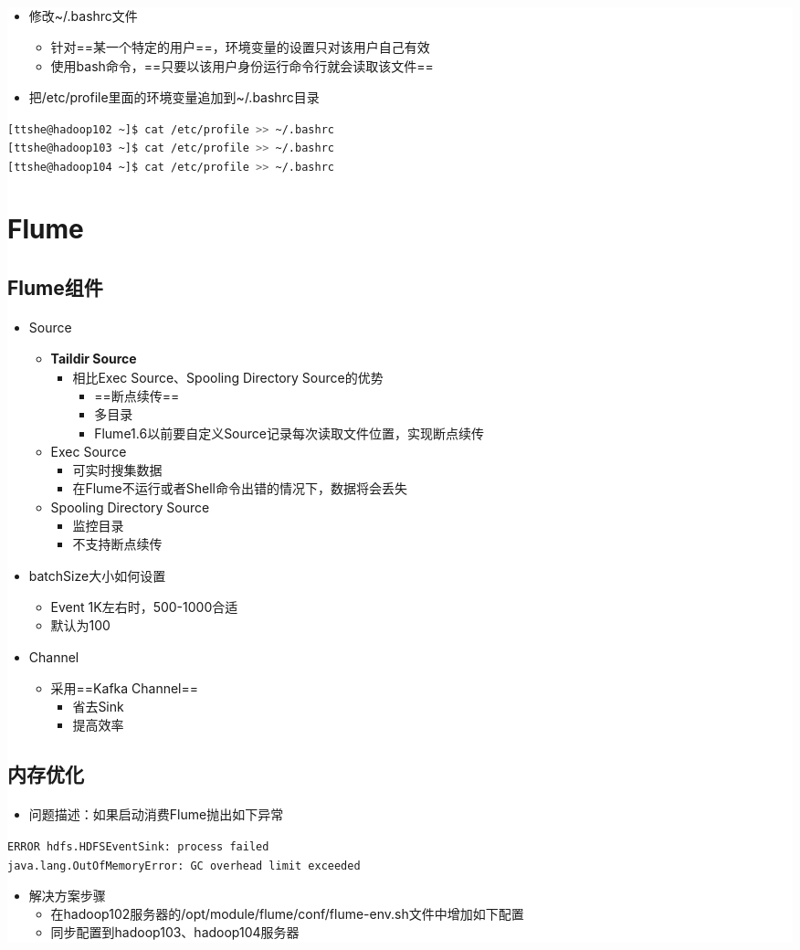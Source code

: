 - 修改~/.bashrc文件
  - 针对==某一个特定的用户==，环境变量的设置只对该用户自己有效
  - 使用bash命令，==只要以该用户身份运行命令行就会读取该文件==

- 把/etc/profile里面的环境变量追加到~/.bashrc目录

```bash
[ttshe@hadoop102 ~]$ cat /etc/profile >> ~/.bashrc
[ttshe@hadoop103 ~]$ cat /etc/profile >> ~/.bashrc
[ttshe@hadoop104 ~]$ cat /etc/profile >> ~/.bashrc
```





# Flume

## Flume组件

- Source
  - **Taildir Source**
    - 相比Exec Source、Spooling Directory Source的优势
      - ==断点续传==
      - 多目录
      - Flume1.6以前要自定义Source记录每次读取文件位置，实现断点续传
  - Exec Source
    - 可实时搜集数据
    - 在Flume不运行或者Shell命令出错的情况下，数据将会丢失
  - Spooling Directory Source
    - 监控目录
    - 不支持断点续传

- batchSize大小如何设置
  - Event 1K左右时，500-1000合适
  - 默认为100

- Channel
  - 采用==Kafka Channel==
    - 省去Sink
    - 提高效率



## 内存优化

- 问题描述：如果启动消费Flume抛出如下异常

```bash
ERROR hdfs.HDFSEventSink: process failed
java.lang.OutOfMemoryError: GC overhead limit exceeded
```

- 解决方案步骤
  - 在hadoop102服务器的/opt/module/flume/conf/flume-env.sh文件中增加如下配置
  - 同步配置到hadoop103、hadoop104服务器
